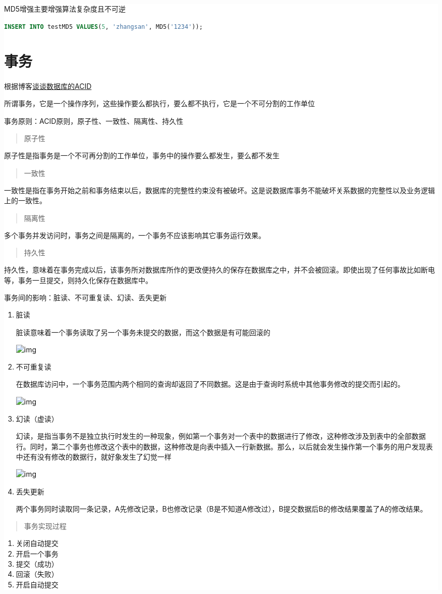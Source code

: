 MD5增强主要增强算法复杂度且不可逆

```sql
INSERT INTO testMD5 VALUES(5, 'zhangsan', MD5('1234'));
```

# 事务

根据博客[谈谈数据库的ACID](https://blog.csdn.net/shuaihj/article/details/14163713)

所谓事务，它是一个操作序列，这些操作要么都执行，要么都不执行，它是一个不可分割的工作单位

事务原则：ACID原则，原子性、一致性、隔离性、持久性

> 原子性

原子性是指事务是一个不可再分割的工作单位，事务中的操作要么都发生，要么都不发生

> 一致性

一致性是指在事务开始之前和事务结束以后，数据库的完整性约束没有被破坏。这是说数据库事务不能破坏关系数据的完整性以及业务逻辑上的一致性。

> 隔离性

 多个事务并发访问时，事务之间是隔离的，一个事务不应该影响其它事务运行效果。

> 持久性

持久性，意味着在事务完成以后，该事务所对数据库所作的更改便持久的保存在数据库之中，并不会被回滚。即使出现了任何事故比如断电等，事务一旦提交，则持久化保存在数据库中。

事务间的影响：脏读、不可重复读、幻读、丢失更新

1. 脏读

   脏读意味着一个事务读取了另一个事务未提交的数据，而这个数据是有可能回滚的

   ![img](https://img-blog.csdn.net/20131105115822218?watermark/2/text/aHR0cDovL2Jsb2cuY3Nkbi5uZXQvc2h1YWloag==/font/5a6L5L2T/fontsize/400/fill/I0JBQkFCMA==/dissolve/70/gravity/Center)

2. 不可重复读

   在数据库访问中，一个事务范围内两个相同的查询却返回了不同数据。这是由于查询时系统中其他事务修改的提交而引起的。

   ![img](https://img-blog.csdn.net/20131105115826281?watermark/2/text/aHR0cDovL2Jsb2cuY3Nkbi5uZXQvc2h1YWloag==/font/5a6L5L2T/fontsize/400/fill/I0JBQkFCMA==/dissolve/70/gravity/Center)

3. 幻读（虚读）

    幻读，是指当事务不是独立执行时发生的一种现象，例如第一个事务对一个表中的数据进行了修改，这种修改涉及到表中的全部数据行。同时，第二个事务也修改这个表中的数据，这种修改是向表中插入一行新数据。那么，以后就会发生操作第一个事务的用户发现表中还有没有修改的数据行，就好象发生了幻觉一样

   ![img](https://gitee.com/sgkurisu/pic-go/raw/master/picture/20210420112008.png)

4. 丢失更新

    两个事务同时读取同一条记录，A先修改记录，B也修改记录（B是不知道A修改过），B提交数据后B的修改结果覆盖了A的修改结果。

> 事务实现过程

1. 关闭自动提交
2. 开启一个事务
3. 提交（成功）
4. 回滚（失败）
5. 开启自动提交
